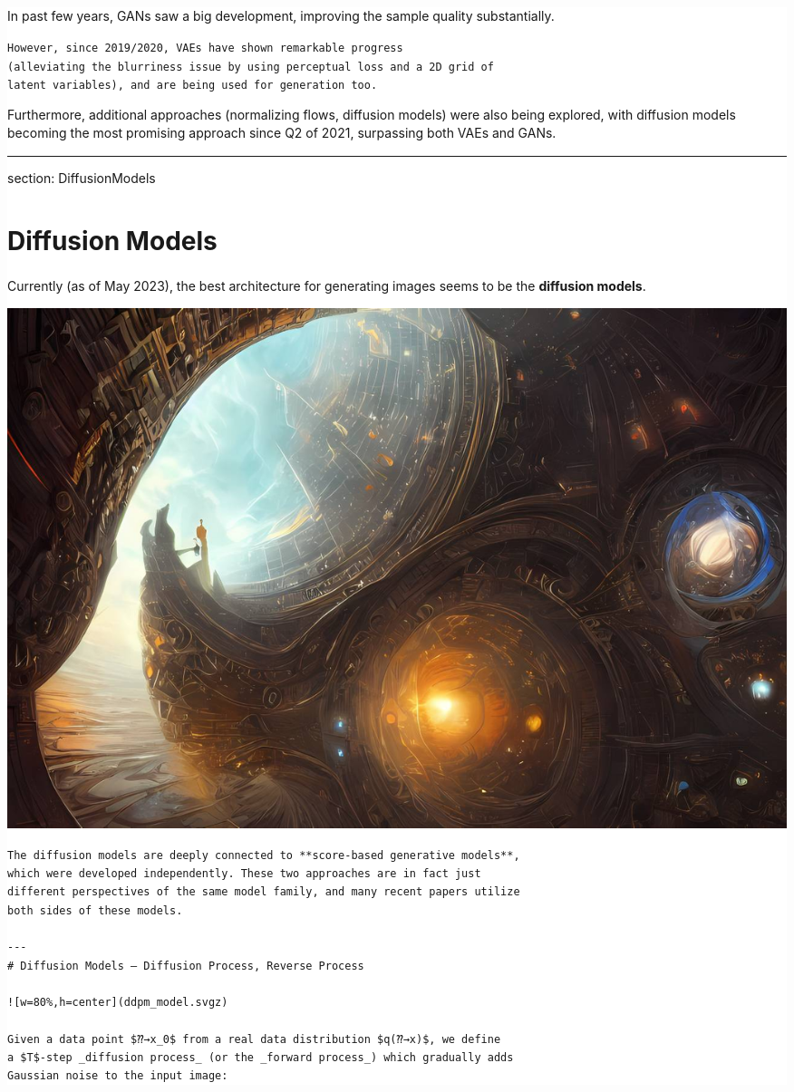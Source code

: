 In past few years, GANs saw a big development, improving the sample quality
substantially.
~~~
However, since 2019/2020, VAEs have shown remarkable progress
(alleviating the blurriness issue by using perceptual loss and a 2D grid of
latent variables), and are being used for generation too.
~~~
Furthermore, additional approaches (normalizing flows, diffusion models) were
also being explored, with diffusion models becoming the most promising approach
since Q2 of 2021, surpassing both VAEs and GANs.

---
section: DiffusionModels
# Diffusion Models

Currently (as of May 2023), the best architecture for generating images seems to
be the **diffusion models**.

![w=47%,h=center](../12/stable_diffusion.jpg)

~~~
The diffusion models are deeply connected to **score-based generative models**,
which were developed independently. These two approaches are in fact just
different perspectives of the same model family, and many recent papers utilize
both sides of these models.

---
# Diffusion Models – Diffusion Process, Reverse Process

![w=80%,h=center](ddpm_model.svgz)

Given a data point $⁇→x_0$ from a real data distribution $q(⁇→x)$, we define
a $T$-step _diffusion process_ (or the _forward process_) which gradually adds
Gaussian noise to the input image:

~~~